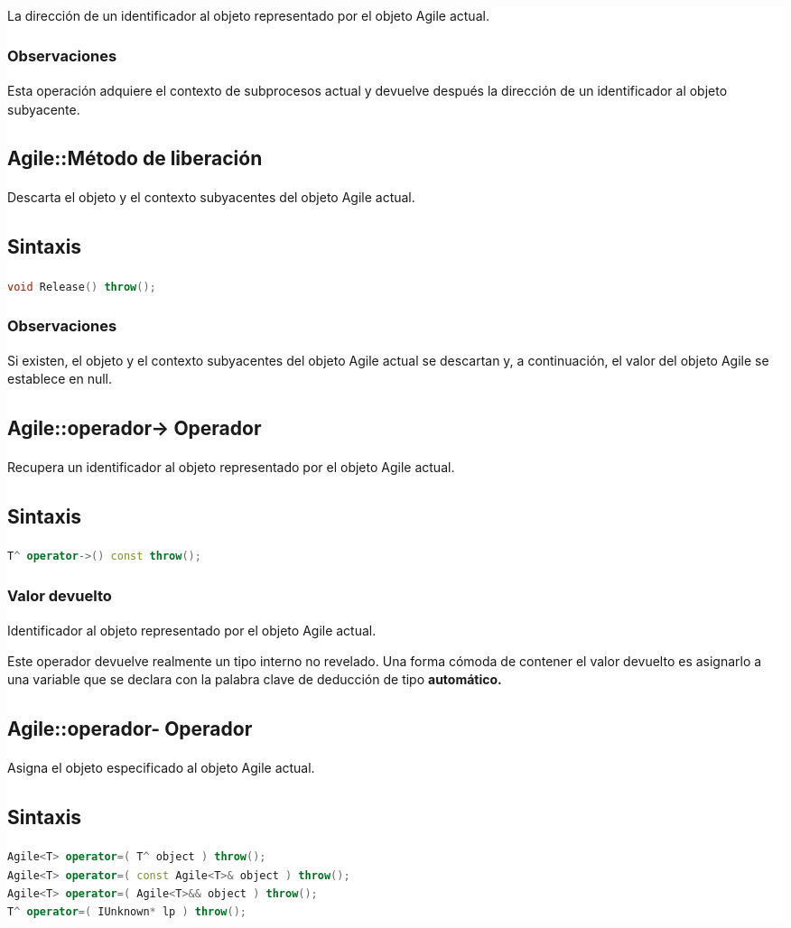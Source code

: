 La dirección de un identificador al objeto representado por el objeto Agile actual.

### <a name="remarks"></a>Observaciones

Esta operación adquiere el contexto de subprocesos actual y devuelve después la dirección de un identificador al objeto subyacente.

## <a name="agilerelease-method"></a><a name="release"></a>Agile::Método de liberación

Descarta el objeto y el contexto subyacentes del objeto Agile actual.

## <a name="syntax"></a>Sintaxis

```cpp
void Release() throw();
```

### <a name="remarks"></a>Observaciones

Si existen, el objeto y el contexto subyacentes del objeto Agile actual se descartan y, a continuación, el valor del objeto Agile se establece en null.

## <a name="agileoperator-gt-operator"></a><a name="operator-arrow"></a>Agile::operador-&gt; Operador

Recupera un identificador al objeto representado por el objeto Agile actual.

## <a name="syntax"></a>Sintaxis

```cpp
T^ operator->() const throw();
```

### <a name="return-value"></a>Valor devuelto

Identificador al objeto representado por el objeto Agile actual.

Este operador devuelve realmente un tipo interno no revelado. Una forma cómoda de contener el valor devuelto es asignarlo a una variable que se declara con la palabra clave de deducción de tipo **automático.**

## <a name="agileoperator-operator"></a><a name="operator-assign"></a>Agile::operador- Operador

Asigna el objeto especificado al objeto Agile actual.

## <a name="syntax"></a>Sintaxis

```cpp
Agile<T> operator=( T^ object ) throw();
Agile<T> operator=( const Agile<T>& object ) throw();
Agile<T> operator=( Agile<T>&& object ) throw();
T^ operator=( IUnknown* lp ) throw();
```
